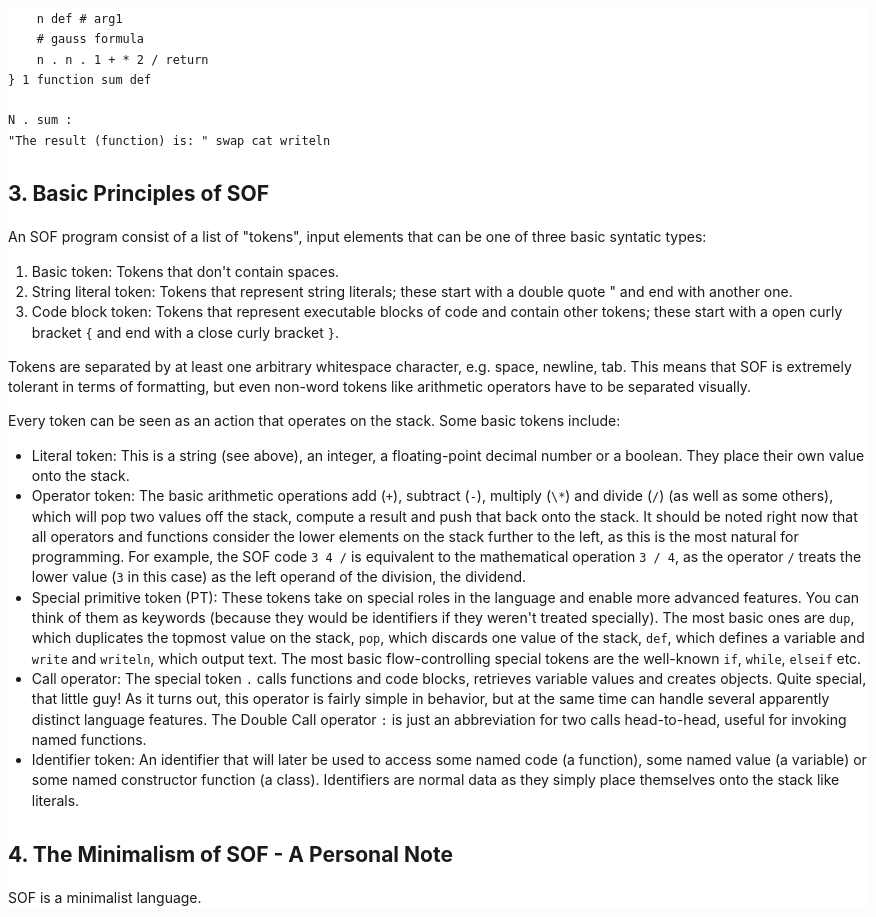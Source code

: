 ```sof
	n def # arg1
	# gauss formula
	n . n . 1 + * 2 / return
} 1 function sum def

N . sum :
"The result (function) is: " swap cat writeln 
```

## 3. Basic Principles of SOF

An SOF program consist of a list of "tokens", input elements that can be one of three basic syntatic types:

1. Basic token: Tokens that don't contain spaces.
2. String literal token: Tokens that represent string literals; these start with a double quote " and end with another one.
3. Code block token: Tokens that represent executable blocks of code and contain other tokens; these start with a open curly bracket `{` and end with a close curly bracket `}`.

Tokens are separated by at least one arbitrary whitespace character, e.g. space, newline, tab. This means that SOF is extremely tolerant in terms of formatting, but even non-word tokens like arithmetic operators have to be separated visually.

Every token can be seen as an action that operates on the stack. Some basic tokens include:

- Literal token: This is a string (see above), an integer, a floating-point decimal number or a boolean. They place their own value onto the stack.
- Operator token: The basic arithmetic operations add (`+`), subtract (`-`), multiply (`\*`) and divide (`/`) (as well as some others), which will pop two values off the stack, compute a result and push that back onto the stack. It should be noted right now that all operators and functions consider the lower elements on the stack further to the left, as this is the most natural for programming. For example, the SOF code `3 4 /` is equivalent to the mathematical operation `3 / 4`, as the operator `/` treats the lower value (`3` in this case) as the left operand of the division, the dividend.
- Special primitive token (PT): These tokens take on special roles in the language and enable more advanced features. You can think of them as keywords (because they would be identifiers if they weren't treated specially). The most basic ones are `dup`, which duplicates the topmost value on the stack, `pop`, which discards one value of the stack, `def`, which defines a variable and `write` and `writeln`, which output text. The most basic flow-controlling special tokens are the well-known `if`, `while`, `elseif` etc.
- Call operator: The special token `.` calls functions and code blocks, retrieves variable values and creates objects. Quite special, that little guy! As it turns out, this operator is fairly simple in behavior, but at the same time can handle several apparently distinct language features. The Double Call operator `:` is just an abbreviation for two calls head-to-head, useful for invoking named functions.
- Identifier token: An identifier that will later be used to access some named code (a function), some named value (a variable) or some named constructor function (a class). Identifiers are normal data as they simply place themselves onto the stack like literals.

## 4. The Minimalism of SOF - A Personal Note

SOF is a minimalist language.
